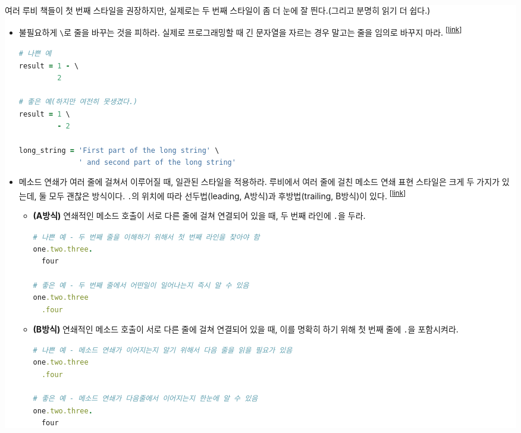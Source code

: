   여러 루비 책들이 첫 번째 스타일을 권장하지만, 실제로는 두 번째 스타일이 좀 더
  눈에 잘 띈다.(그리고 분명히 읽기 더 쉽다.)

* <a name="no-trailing-backslash"></a>
  불필요하게 `\`로 줄을 바꾸는 것을 피하라. 실제로 프로그래밍할 때 긴 문자열을
  자르는 경우 말고는 줄을 임의로 바꾸지 마라.
<sup>[[link](#no-trailing-backslash)]</sup>

  ```Ruby
  # 나쁜 예
  result = 1 - \
           2

  # 좋은 예(하지만 여전히 못생겼다.)
  result = 1 \
           - 2

  long_string = 'First part of the long string' \
                ' and second part of the long string'
  ```

* <a name="consistent-multi-line-chains"></a>
    메소드 연쇄가 여러 줄에 걸쳐서 이루어질 때, 일관된 스타일을 적용하라.
    루비에서 여러 줄에 걸친 메소드 연쇄 표현 스타일은 크게 두 가지가 있는데,
    둘 모두 괜찮은 방식이다. `.`의 위치에 따라 선두법(leading, A방식)과
    후방법(trailing, B방식)이 있다.
<sup>[[link](#consistent-multi-line-chains)]</sup>

  * **(A방식)** 연쇄적인 메소드 호출이 서로 다른 줄에 걸쳐 연결되어 있을 때,
    두 번째 라인에 `.`을 두라.

    ```Ruby
    # 나쁜 예 - 두 번째 줄을 이해하기 위해서 첫 번째 라인을 찾아야 함
    one.two.three.
      four

    # 좋은 예 - 두 번째 줄에서 어떤일이 일어나는지 즉시 알 수 있음
    one.two.three
      .four
    ```

  * **(B방식)** 연쇄적인 메소드 호출이 서로 다른 줄에 걸쳐 연결되어 있을 때,
    이를 명확히 하기 위해 첫 번째 줄에 `.`을 포함시켜라.

    ```Ruby
    # 나쁜 예 - 메소드 연쇄가 이어지는지 알기 위해서 다음 줄을 읽을 필요가 있음
    one.two.three
      .four

    # 좋은 예 - 메소드 연쇄가 다음줄에서 이어지는지 한눈에 알 수 있음
    one.two.three.
      four
    ```
